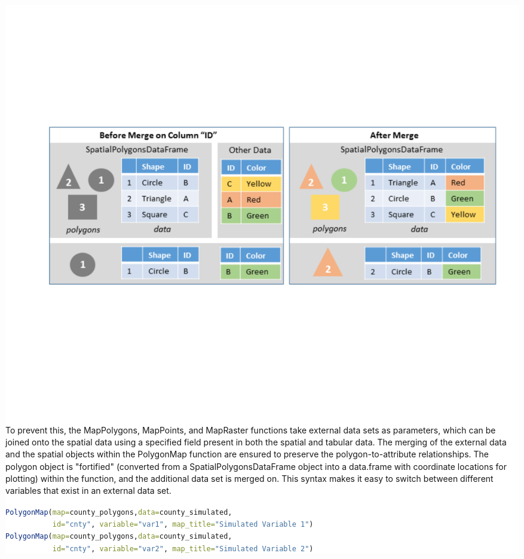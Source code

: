 <img src="https://raw.githubusercontent.com/RebeccaStubbs/rebeccastubbs.github.io/master/README_files/figure-markdown_github/unnamed-chunk-12-1.png" style="display: block; margin: auto;" />

To prevent this, the MapPolygons, MapPoints, and MapRaster functions take external data sets as parameters, which can be joined onto the spatial data using a specified field present in both the spatial and tabular data. The merging of the external data and the spatial objects within the PolygonMap function are ensured to preserve the polygon-to-attribute relationships. The polygon object is "fortified" (converted from a SpatialPolygonsDataFrame object into a data.frame with coordinate locations for plotting) within the function, and the additional data set is merged on. This syntax makes it easy to switch between different variables that exist in an external data set.

``` r
PolygonMap(map=county_polygons,data=county_simulated,
           id="cnty", variable="var1", map_title="Simulated Variable 1")
PolygonMap(map=county_polygons,data=county_simulated,
           id="cnty", variable="var2", map_title="Simulated Variable 2")
```
